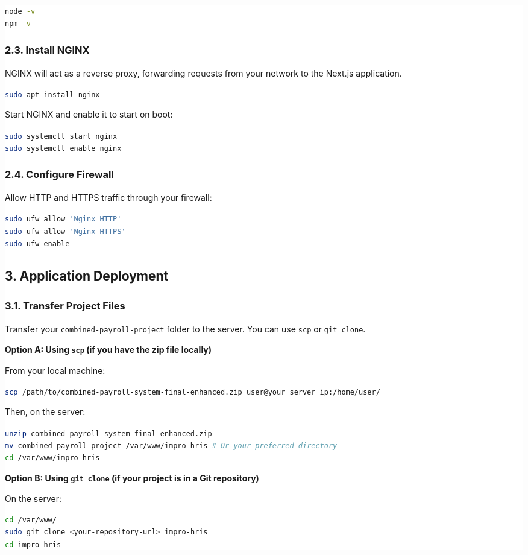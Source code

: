 ```bash
node -v
npm -v
```

### 2.3. Install NGINX

NGINX will act as a reverse proxy, forwarding requests from your network to the Next.js application.

```bash
sudo apt install nginx
```

Start NGINX and enable it to start on boot:

```bash
sudo systemctl start nginx
sudo systemctl enable nginx
```

### 2.4. Configure Firewall

Allow HTTP and HTTPS traffic through your firewall:

```bash
sudo ufw allow 'Nginx HTTP'
sudo ufw allow 'Nginx HTTPS'
sudo ufw enable
```

## 3. Application Deployment

### 3.1. Transfer Project Files

Transfer your `combined-payroll-project` folder to the server. You can use `scp` or `git clone`.

**Option A: Using `scp` (if you have the zip file locally)**

From your local machine:

```bash
scp /path/to/combined-payroll-system-final-enhanced.zip user@your_server_ip:/home/user/
```

Then, on the server:

```bash
unzip combined-payroll-system-final-enhanced.zip
mv combined-payroll-project /var/www/impro-hris # Or your preferred directory
cd /var/www/impro-hris
```

**Option B: Using `git clone` (if your project is in a Git repository)**

On the server:

```bash
cd /var/www/
sudo git clone <your-repository-url> impro-hris
cd impro-hris
```
